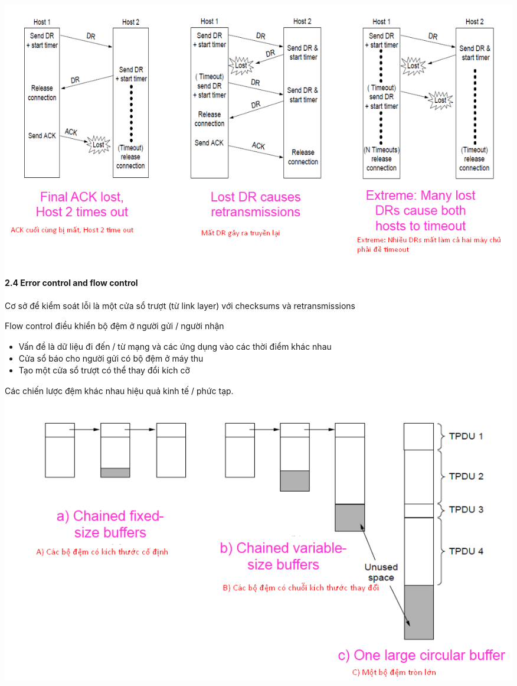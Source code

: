  <p align="center"><img src="https://github.com/romnguyen10/network_research/blob/master/Task03_COM320_Computer_Network/Week06/Slide/Image/15.png"></p>

<a name="2.4"></a>
#### 2.4 Error control and flow control

Cơ sở để kiểm soát lỗi là một cửa sổ trượt (từ link layer) với checksums và retransmissions

Flow control  điều khiển bộ đệm ở người gửi / người nhận
- Vấn đề là dữ liệu đi đến / từ mạng và các ứng dụng vào các thời điểm khác nhau
- Cửa sổ báo cho người gửi có bộ đệm ở máy thu
- Tạo một cửa sổ trượt có thể thay đổi kích cỡ

Các chiến lược đệm khác nhau hiệu quả kinh tế / phức tạp.
 <p align="center"><img src="https://github.com/romnguyen10/network_research/blob/master/Task03_COM320_Computer_Network/Week06/Slide/Image/16.png"></p>
